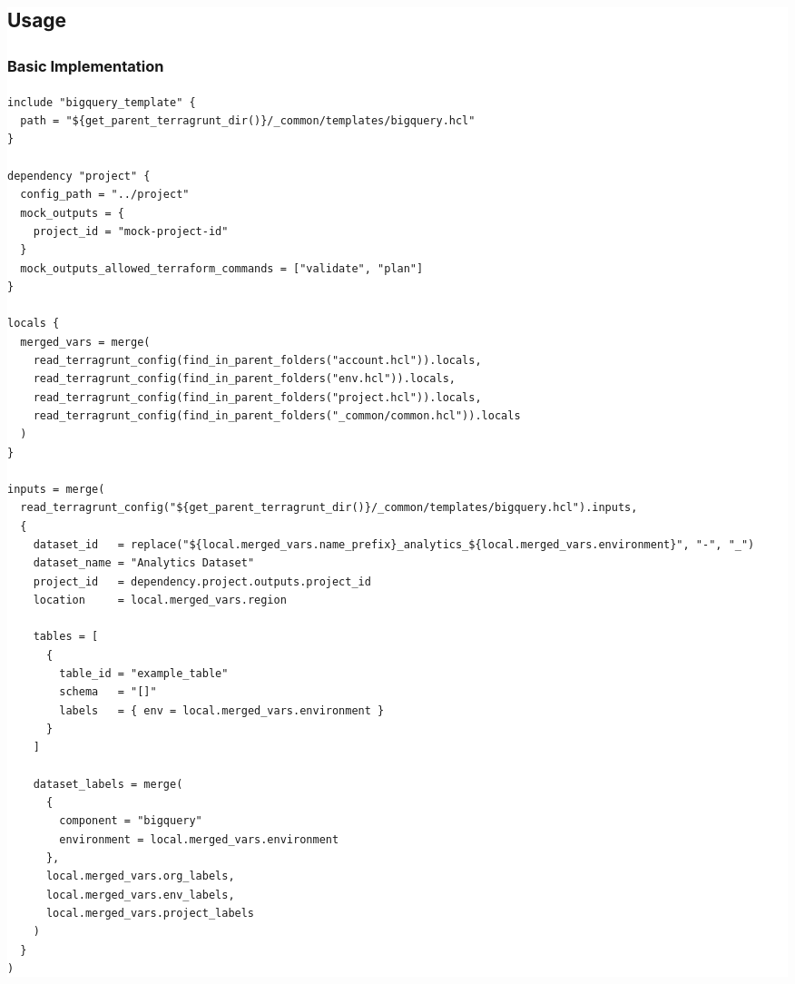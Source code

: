 ## Usage

### Basic Implementation

```hcl
include "bigquery_template" {
  path = "${get_parent_terragrunt_dir()}/_common/templates/bigquery.hcl"
}

dependency "project" {
  config_path = "../project"
  mock_outputs = {
    project_id = "mock-project-id"
  }
  mock_outputs_allowed_terraform_commands = ["validate", "plan"]
}

locals {
  merged_vars = merge(
    read_terragrunt_config(find_in_parent_folders("account.hcl")).locals,
    read_terragrunt_config(find_in_parent_folders("env.hcl")).locals,
    read_terragrunt_config(find_in_parent_folders("project.hcl")).locals,
    read_terragrunt_config(find_in_parent_folders("_common/common.hcl")).locals
  )
}

inputs = merge(
  read_terragrunt_config("${get_parent_terragrunt_dir()}/_common/templates/bigquery.hcl").inputs,
  {
    dataset_id   = replace("${local.merged_vars.name_prefix}_analytics_${local.merged_vars.environment}", "-", "_")
    dataset_name = "Analytics Dataset"
    project_id   = dependency.project.outputs.project_id
    location     = local.merged_vars.region
    
    tables = [
      {
        table_id = "example_table"
        schema   = "[]"
        labels   = { env = local.merged_vars.environment }
      }
    ]
    
    dataset_labels = merge(
      {
        component = "bigquery"
        environment = local.merged_vars.environment
      },
      local.merged_vars.org_labels,
      local.merged_vars.env_labels,
      local.merged_vars.project_labels
    )
  }
)
```

